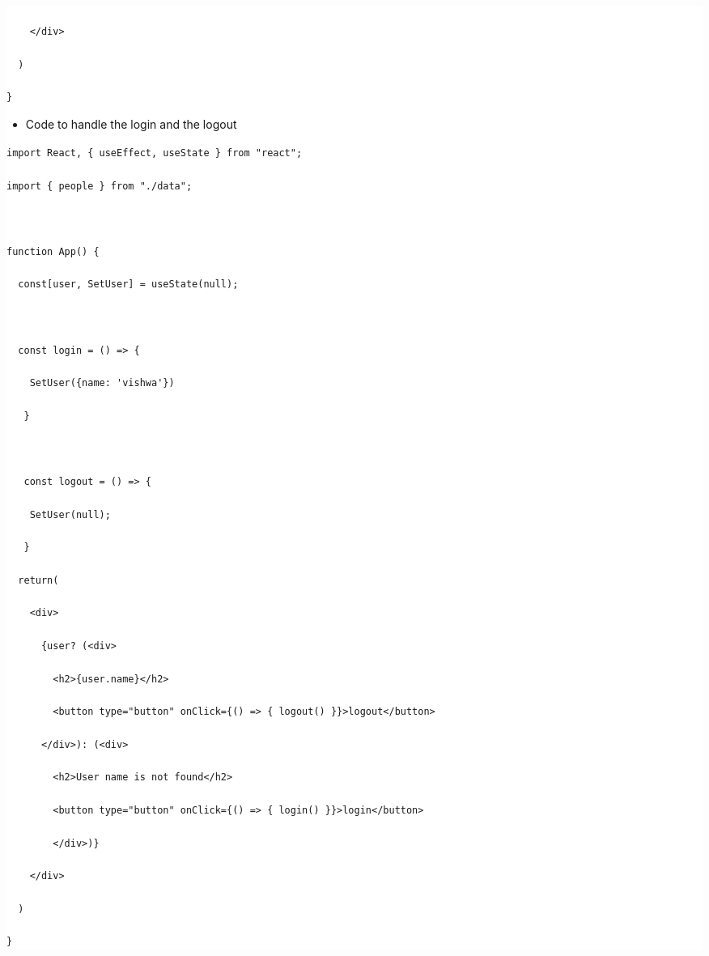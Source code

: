 ```

    </div>

  )

}
```
- Code to handle the login and the logout
```
import React, { useEffect, useState } from "react";

import { people } from "./data";

  

function App() {

  const[user, SetUser] = useState(null);

  

  const login = () => {

    SetUser({name: 'vishwa'})

   }

  

   const logout = () => {

    SetUser(null);

   }

  return(

    <div>

      {user? (<div>

        <h2>{user.name}</h2>

        <button type="button" onClick={() => { logout() }}>logout</button>

      </div>): (<div>

        <h2>User name is not found</h2>

        <button type="button" onClick={() => { login() }}>login</button>

        </div>)}

    </div>

  )

}
```
